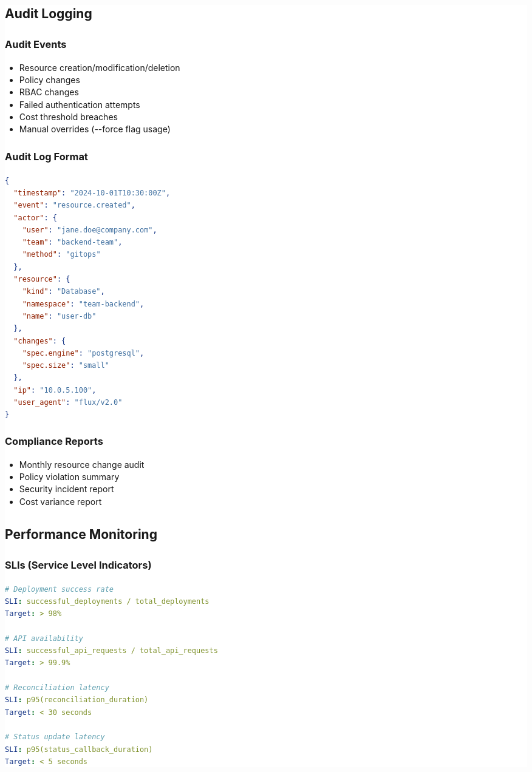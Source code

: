 ## Audit Logging

### Audit Events
- Resource creation/modification/deletion
- Policy changes
- RBAC changes
- Failed authentication attempts
- Cost threshold breaches
- Manual overrides (--force flag usage)

### Audit Log Format
```json
{
  "timestamp": "2024-10-01T10:30:00Z",
  "event": "resource.created",
  "actor": {
    "user": "jane.doe@company.com",
    "team": "backend-team",
    "method": "gitops"
  },
  "resource": {
    "kind": "Database",
    "namespace": "team-backend",
    "name": "user-db"
  },
  "changes": {
    "spec.engine": "postgresql",
    "spec.size": "small"
  },
  "ip": "10.0.5.100",
  "user_agent": "flux/v2.0"
}
```

### Compliance Reports
- Monthly resource change audit
- Policy violation summary
- Security incident report
- Cost variance report

## Performance Monitoring

### SLIs (Service Level Indicators)
```yaml
# Deployment success rate
SLI: successful_deployments / total_deployments
Target: > 98%

# API availability
SLI: successful_api_requests / total_api_requests
Target: > 99.9%

# Reconciliation latency
SLI: p95(reconciliation_duration)
Target: < 30 seconds

# Status update latency
SLI: p95(status_callback_duration)
Target: < 5 seconds
```
